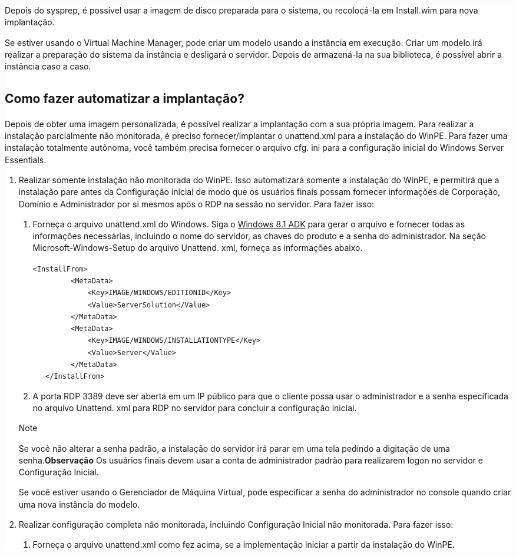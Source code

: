   Depois do sysprep, é possível usar a imagem de disco preparada para o sistema, ou recolocá-la em Install.wim para nova implantação.  
  
   Se estiver usando o Virtual Machine Manager, pode criar um modelo usando a instância em execução. Criar um modelo irá realizar a preparação do sistema da instância e desligará o servidor. Depois de armazená-la na sua biblioteca, é possível abrir a instância caso a caso.  
  
##  <a name="how-do-i-automate-the-deployment"></a><a name="BKMK_automatedeployment"></a>Como fazer automatizar a implantação?  
 Depois de obter uma imagem personalizada, é possível realizar a implantação com a sua própria imagem. Para realizar a instalação parcialmente não monitorada, é preciso fornecer/implantar o unattend.xml para a instalação do WinPE. Para fazer uma instalação totalmente autônoma, você também precisa fornecer o arquivo cfg. ini para a configuração inicial do Windows Server Essentials.  
  
1. Realizar somente instalação não monitorada do WinPE. Isso automatizará somente a instalação do WinPE, e permitirá que a instalação pare antes da Configuração inicial de modo que os usuários finais possam fornecer informações de Corporação, Domínio e Administrador por si mesmos após o RDP na sessão no servidor. Para fazer isso:  
  
   1.  Forneça o arquivo unattend.xml do Windows. Siga o [Windows 8.1 ADK](https://go.microsoft.com/fwlink/?LinkId=248694) para gerar o arquivo e fornecer todas as informações necessárias, incluindo o nome do servidor, as chaves do produto e a senha do administrador. Na seção Microsoft-Windows-Setup do arquivo Unattend. xml, forneça as informações abaixo.  
  
       ```  
       <InstallFrom>  
                <MetaData>  
                    <Key>IMAGE/WINDOWS/EDITIONID</Key>  
                    <Value>ServerSolution</Value>  
                </MetaData>  
                <MetaData>  
                    <Key>IMAGE/WINDOWS/INSTALLATIONTYPE</Key>  
                    <Value>Server</Value>  
                </MetaData>  
          </InstallFrom>  
       ```  
  
   2.  A porta RDP 3389 deve ser aberta em um IP público para que o cliente possa usar o administrador e a senha especificada no arquivo Unattend. xml para RDP no servidor para concluir a configuração inicial.  
  
   > [!NOTE]
   >  Se você não alterar a senha padrão, a instalação do servidor irá parar em uma tela pedindo a digitação de uma senha.**Observação** Os usuários finais devem usar a conta de administrador padrão para realizarem logon no servidor e Configuração Inicial.  
  
   Se você estiver usando o Gerenciador de Máquina Virtual, pode especificar a senha do administrador no console quando criar uma nova instância do modelo.  
  
2. Realizar configuração completa não monitorada, incluindo Configuração Inicial não monitorada. Para fazer isso:  
  
   1.  Forneça o arquivo unattend.xml como fez acima, se a implementação iniciar a partir da instalação do WinPE.  
  